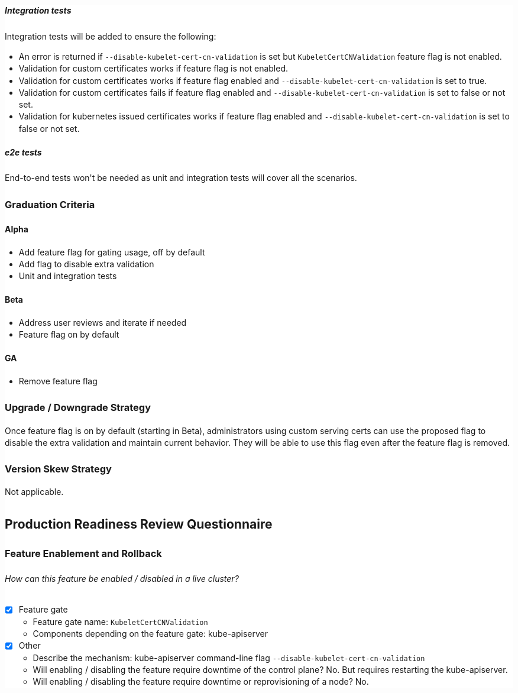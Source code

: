 ##### Integration tests

Integration tests will be added to ensure the following:
* An error is returned if `--disable-kubelet-cert-cn-validation` is set but `KubeletCertCNValidation` feature flag is not enabled.
* Validation for custom certificates works if feature flag is not enabled.
* Validation for custom certificates works if feature flag enabled and `--disable-kubelet-cert-cn-validation` is set to true.
* Validation for custom certificates fails if feature flag enabled and `--disable-kubelet-cert-cn-validation` is set to false or not set.
* Validation for kubernetes issued certificates works if feature flag enabled and `--disable-kubelet-cert-cn-validation` is set to false or not set.

##### e2e tests

End-to-end tests won't be needed as unit and integration tests will cover all the scenarios.

### Graduation Criteria

#### Alpha

* Add feature flag for gating usage, off by default
* Add flag to disable extra validation
* Unit and integration tests

#### Beta
* Address user reviews and iterate if needed
* Feature flag on by default

#### GA
* Remove feature flag

### Upgrade / Downgrade Strategy

Once feature flag is on by default (starting in Beta), administrators using custom serving certs
can use the proposed flag to disable the extra validation and maintain current behavior.
They will be able to use this flag even after the feature flag is removed.

### Version Skew Strategy

Not applicable.

## Production Readiness Review Questionnaire

### Feature Enablement and Rollback

###### How can this feature be enabled / disabled in a live cluster?

- [x] Feature gate
  - Feature gate name: `KubeletCertCNValidation`
  - Components depending on the feature gate: kube-apiserver
- [x] Other
  - Describe the mechanism: kube-apiserver command-line flag `--disable-kubelet-cert-cn-validation`
  - Will enabling / disabling the feature require downtime of the control
    plane? No. But requires restarting the kube-apiserver.
  - Will enabling / disabling the feature require downtime or reprovisioning
    of a node? No.


[kubernetes.io]: https://kubernetes.io/
[kubernetes/enhancements]: https://git.k8s.io/enhancements
[kubernetes/kubernetes]: https://git.k8s.io/kubernetes
[kubernetes/website]: https://git.k8s.io/website